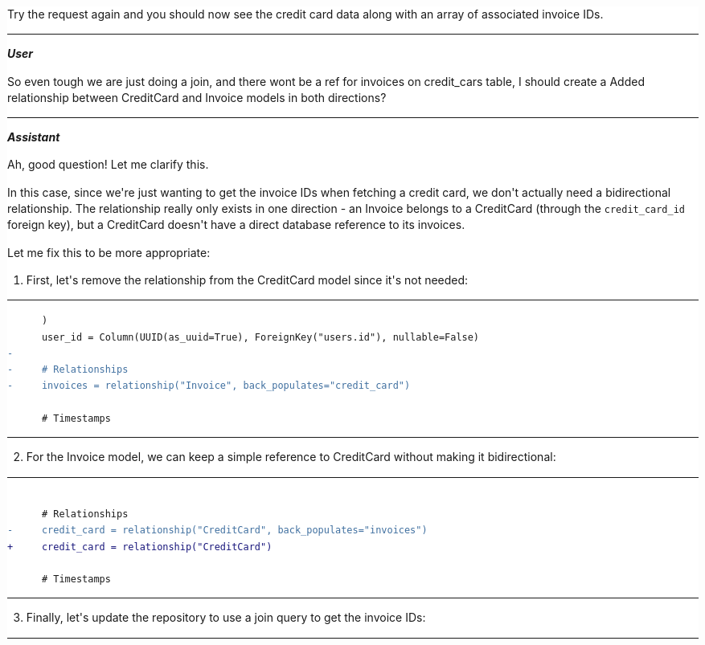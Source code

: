Try the request again and you should now see the credit card data along with an array of associated invoice IDs.

---

_**User**_

So even tough we are just doing a join, and there wont be a ref for invoices on credit_cars table, I should create a Added relationship between CreditCard and Invoice models in both directions?

---

_**Assistant**_

Ah, good question! Let me clarify this.

In this case, since we're just wanting to get the invoice IDs when fetching a credit card, we don't actually need a bidirectional relationship. The relationship really only exists in one direction - an Invoice belongs to a CreditCard (through the `credit_card_id` foreign key), but a CreditCard doesn't have a direct database reference to its invoices.

Let me fix this to be more appropriate:

1. First, let's remove the relationship from the CreditCard model since it's not needed:

---

```diff
      )
      user_id = Column(UUID(as_uuid=True), ForeignKey("users.id"), nullable=False)
- 
-     # Relationships
-     invoices = relationship("Invoice", back_populates="credit_card")
  
      # Timestamps
```

---

2. For the Invoice model, we can keep a simple reference to CreditCard without making it bidirectional:

---

```diff
  
      # Relationships
-     credit_card = relationship("CreditCard", back_populates="invoices")
+     credit_card = relationship("CreditCard")
  
      # Timestamps
```

---

3. Finally, let's update the repository to use a join query to get the invoice IDs:

---
